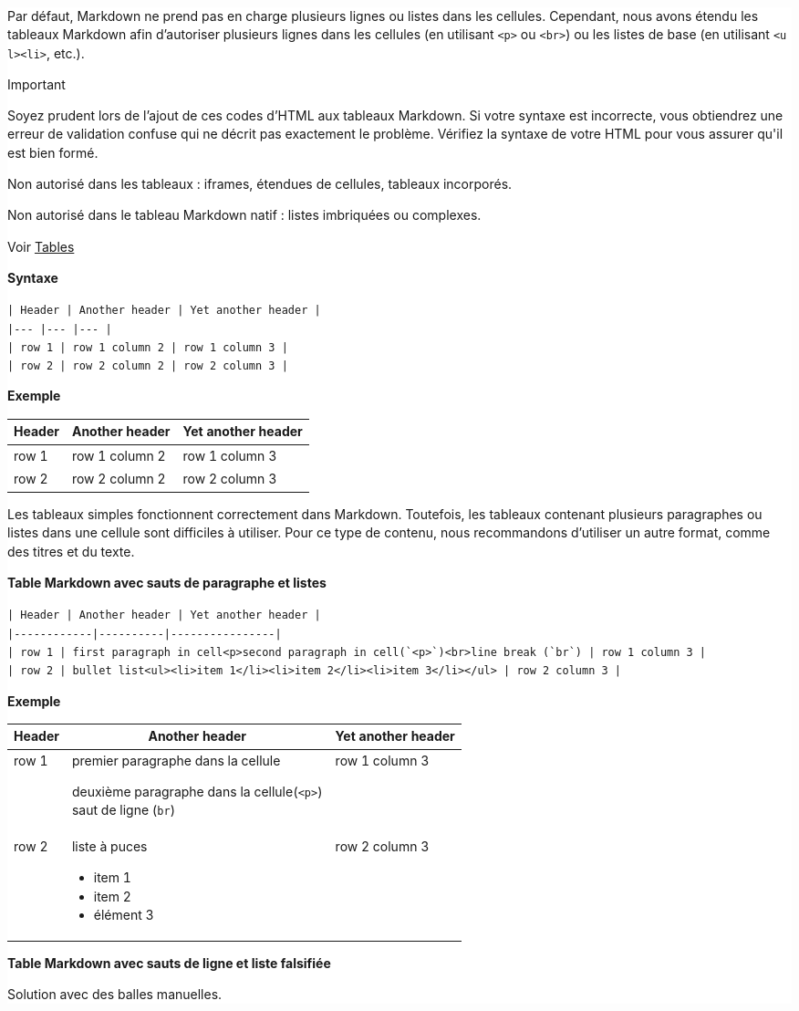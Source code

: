 Par défaut, Markdown ne prend pas en charge plusieurs lignes ou listes dans les cellules. Cependant, nous avons étendu les tableaux Markdown afin d’autoriser plusieurs lignes dans les cellules (en utilisant `<p>` ou `<br>`) ou les listes de base (en utilisant `<ul><li>`, etc.).

>[!IMPORTANT]
>
>Soyez prudent lors de l’ajout de ces codes d’HTML aux tableaux Markdown. Si votre syntaxe est incorrecte, vous obtiendrez une erreur de validation confuse qui ne décrit pas exactement le problème. Vérifiez la syntaxe de votre HTML pour vous assurer qu&#39;il est bien formé.

Non autorisé dans les tableaux : iframes, étendues de cellules, tableaux incorporés.

Non autorisé dans le tableau Markdown natif : listes imbriquées ou complexes.

Voir [Tables](tables.md)

**Syntaxe**

```
| Header | Another header | Yet another header |
|--- |--- |--- |
| row 1 | row 1 column 2 | row 1 column 3 |
| row 2 | row 2 column 2 | row 2 column 3 |
```

**Exemple**

| Header | Another header | Yet another header |
|--- |--- |--- |
| row 1 | row 1 column 2 | row 1 column 3 |
| row 2 | row 2 column 2 | row 2 column 3 |

Les tableaux simples fonctionnent correctement dans Markdown. Toutefois, les tableaux contenant plusieurs paragraphes ou listes dans une cellule sont difficiles à utiliser. Pour ce type de contenu, nous recommandons d’utiliser un autre format, comme des titres et du texte.

**Table Markdown avec sauts de paragraphe et listes**

```
| Header | Another header | Yet another header |
|------------|----------|----------------|
| row 1 | first paragraph in cell<p>second paragraph in cell(`<p>`)<br>line break (`br`) | row 1 column 3 |
| row 2 | bullet list<ul><li>item 1</li><li>item 2</li><li>item 3</li></ul> | row 2 column 3 |
```

**Exemple**

| Header | Another header | Yet another header |
|------------|----------|----------------|
| row 1 | premier paragraphe dans la cellule<p>deuxième paragraphe dans la cellule(`<p>`)<br>saut de ligne (`br`) | row 1 column 3 |
| row 2 | liste à puces<ul><li>item 1</li><li>item 2</li><li>élément 3</li></ul> | row 2 column 3 |

**Table Markdown avec sauts de ligne et liste falsifiée**

Solution avec des balles manuelles.
